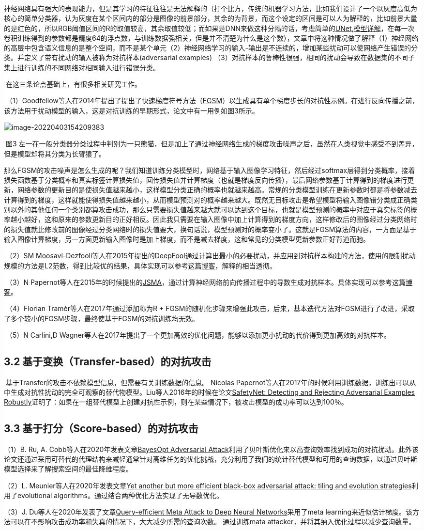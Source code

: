 ​		神经网络具有强大的表现能力，但是其学习的特征往往是无法解释的（打个比方，传统的机器学习方法，比如我们设计了一个以灰度高低为核心的简单分类器，认为灰度在某个区间内的部分是图像的前景部分，其余的为背景，而这个设定的区间是可以人为解释的，比如前景大量的是红色的，所以RGB阈值区间的R的取值较高，其余取值较低；而如果是DNN来做这种分隔的话，考虑简单的[UNet](https://link.zhihu.com/?target=https%3A//arxiv.org/abs/1505.04597),[模型详解](https://zhuanlan.zhihu.com/p/313283141)，在每一次卷积训练得到的参数都是精度64的浮点数，与训练数据强相关，但是并不清楚为什么是这个数），文章中将这种情况做了解释（1）神经网络的高层中包含语义信息的是整个空间，而不是某个单元（2）神经网络学习的输入-输出是不连续的，增加某些扰动可以使网络产生错误的分类。并定义了带有扰动的输入被称为对抗样本(adversarial examples) （3）对抗样本的鲁棒性很强，相同的扰动会导致在数据集的不同子集上进行训练的不同网络对相同输入进行错误分类。

​		在这三条论点基础上，有很多相关研究工作。

​		（1）Goodfellow等人在2014年提出了提出了快速梯度符号方法（[FGSM](https://arxiv.org/pdf/1412.6572.pdf)）以生成具有单个梯度步长的对抗性示例。在进行反向传播之前，该方法用于扰动模型的输入，这是对抗训练的早期形式，论文中有一用例如图3所示。

![image-20220403154209383](./images/image-20220403154209383.png)

​				图3   左一在一般分类器分类过程中判别为一只熊猫，但是加上了通过神经网络生成的梯度攻击噪声之后，虽然在人类视觉中感受不到差异，但是模型却将其分类为长臂猿了。

​		那么FGSM的攻击噪声是怎么生成的呢？我们知道训练分类模型时，网络基于输入图像学习特征，然后经过softmax层得到分类概率，接着损失函数基于分类概率和真实标签计算损失值，回传损失值并计算梯度（也就是梯度反向传播），最后网络参数基于计算得到的梯度进行更新，网络参数的更新目的是使损失值越来越小，这样模型分类正确的概率也就越来越高。常规的分类模型训练在更新参数时都是将参数减去计算得到的梯度，这样就能使得损失值越来越小，从而模型预测对的概率越来越大。既然无目标攻击是希望模型将输入图像错分类成正确类别以外的其他任何一个类别都算攻击成功，那么只需要损失值越来越大就可以达到这个目标，也就是模型预测的概率中对应于真实标签的概率越小越好，这和原来的参数更新目的正好相反。因此我只需要在输入图像中加上计算得到的梯度方向，这样修改后的图像经过分类网络时的损失值就比修改前的图像经过分类网络时的损失值要大，换句话说，模型预测对的概率变小了。这就是FGSM算法的内容，一方面是基于输入图像计算梯度，另一方面更新输入图像时是加上梯度，而不是减去梯度，这和常见的分类模型更新参数正好背道而驰。

​		（2）SM Moosavi-Dezfooli等人在2015年提出的[DeepFool](https://arxiv.org/pdf/1511.04599.pdf)通过计算出最小的必要扰动，并应用到对抗样本构建的方法，使用的限制扰动规模的方法是L2范数，得到比较优的结果，具体实现可以参考这篇[博客](https://www.leiphone.com/category/ai/koeGa9d5MRm7QdYZ.html)，解释的相当透彻。

​		（3）N Papernot等人在2015年的时候提出的[JSMA](https://arxiv.org/abs/1511.07528)，通过计算神经网络前向传播过程中的导数生成对抗样本。具体实现可以参考这篇[博客](https://chaoge123456.github.io/%E5%AF%B9%E6%8A%97%E6%A0%B7%E6%9C%AC%E7%94%9F%E6%88%90%E7%B3%BB%E5%88%97%EF%BC%9AJSMA%E7%9B%AE%E6%A0%87%E6%89%B0%E5%8A%A8.html/)。

​		（4）Florian Tramèr等人在2017年通过添加称为R + FGSM的随机化步骤来增强此攻击，后来，基本迭代方法对FGSM进行了改进，采取了多个较小的FGSM步骤，最终使基于FGSM的对抗训练均无效。

​		（5）N Carlini,D Wagner等人在2017年提出了一个更加高效的优化问题，能够以添加更小扰动的代价得到更加高效的对抗样本。

## 3.2 基于变换（Transfer-based）的对抗攻击

​		基于Transfer的攻击不依赖模型信息，但需要有关训练数据的信息。
​		Nicolas Papernot等人在2017年的时候利用训练数据，训练出可以从中生成对抗性扰动的完全可观察的替代物模型。Liu等人2016年的时候在论文[SafetyNet: Detecting and Rejecting Adversarial Examples Robustly](https://arxiv.org/abs/1704.00103)证明了：如果在一组替代模型上创建对抗性示例，则在某些情况下，被攻击模型的成功率可以达到100％。

## 3.3 基于打分（Score-based）的对抗攻击

（1）B. Ru, A. Cobb等人在2020年发表文章[BayesOpt Adversarial Attack](https://link.zhihu.com/?target=https%3A//openreview.net/forum%3Fid%3DHkem-lrtvH)利用了贝叶斯优化来以高查询效率找到成功的对抗扰动。此外该论文还通过采用可替代的代理结构来减轻通常针对高维任务的优化挑战，充分利用了我们的统计替代模型和可用的查询数据，以通过贝叶斯模型选择来了解搜索空间的最佳降维程度。

（2）L. Meunier等人在2020年发表文章[Yet another but more efficient black-box adversarial attack: tiling and evolution strategies](https://link.zhihu.com/?target=https%3A//arxiv.org/abs/1910.02244)利用了evolutional algorithms。通过结合两种优化方法实现了无导数优化。

（3）J. Du等人在2020年发表了文章[Query-efficient Meta Attack to Deep Neural Networks](https://link.zhihu.com/?target=https%3A//arxiv.org/abs/1906.02398)采用了meta learning来近似估计梯度。该方法可以在不影响攻击成功率和失真的情况下，大大减少所需的查询次数。 通过训练mata attacker，并将其纳入优化过程以减少查询数量。
